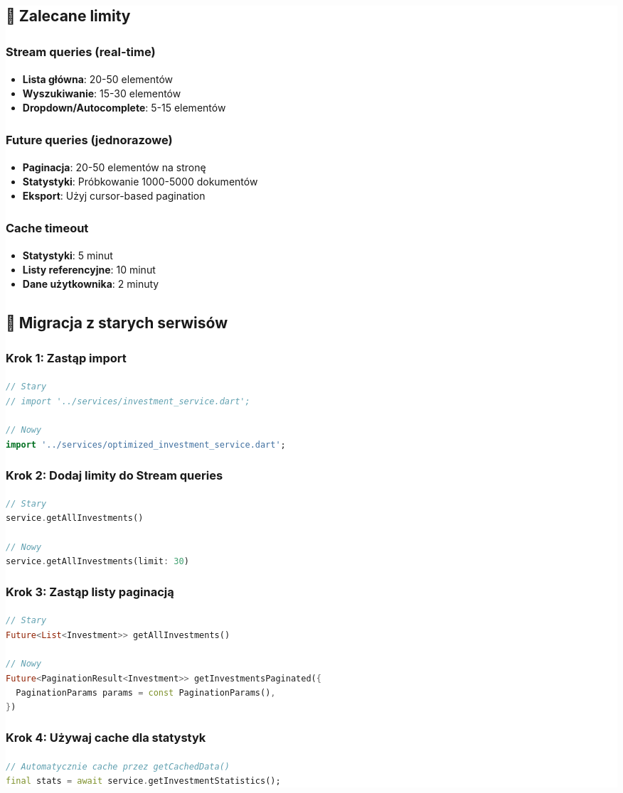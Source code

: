 ## 🎯 Zalecane limity

### Stream queries (real-time)
- **Lista główna**: 20-50 elementów
- **Wyszukiwanie**: 15-30 elementów  
- **Dropdown/Autocomplete**: 5-15 elementów

### Future queries (jednorazowe)
- **Paginacja**: 20-50 elementów na stronę
- **Statystyki**: Próbkowanie 1000-5000 dokumentów
- **Eksport**: Użyj cursor-based pagination

### Cache timeout
- **Statystyki**: 5 minut
- **Listy referencyjne**: 10 minut
- **Dane użytkownika**: 2 minuty

## 🔄 Migracja z starych serwisów

### Krok 1: Zastąp import
```dart
// Stary
// import '../services/investment_service.dart';

// Nowy  
import '../services/optimized_investment_service.dart';
```

### Krok 2: Dodaj limity do Stream queries
```dart
// Stary
service.getAllInvestments()

// Nowy
service.getAllInvestments(limit: 30)
```

### Krok 3: Zastąp listy paginacją
```dart
// Stary
Future<List<Investment>> getAllInvestments()

// Nowy  
Future<PaginationResult<Investment>> getInvestmentsPaginated({
  PaginationParams params = const PaginationParams(),
})
```

### Krok 4: Używaj cache dla statystyk
```dart
// Automatycznie cache przez getCachedData()
final stats = await service.getInvestmentStatistics();
```
